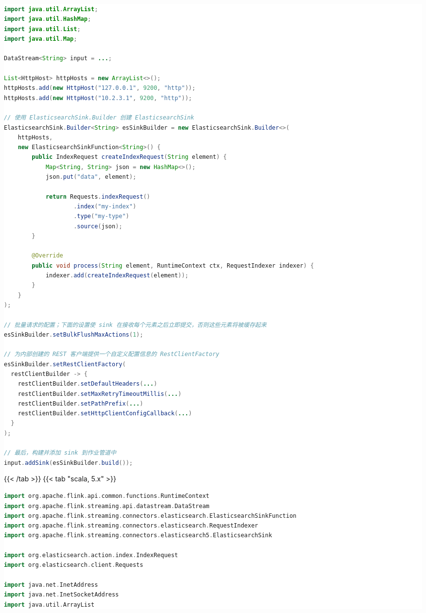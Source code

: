 ```java
import java.util.ArrayList;
import java.util.HashMap;
import java.util.List;
import java.util.Map;

DataStream<String> input = ...;

List<HttpHost> httpHosts = new ArrayList<>();
httpHosts.add(new HttpHost("127.0.0.1", 9200, "http"));
httpHosts.add(new HttpHost("10.2.3.1", 9200, "http"));

// 使用 ElasticsearchSink.Builder 创建 ElasticsearchSink
ElasticsearchSink.Builder<String> esSinkBuilder = new ElasticsearchSink.Builder<>(
    httpHosts,
    new ElasticsearchSinkFunction<String>() {
        public IndexRequest createIndexRequest(String element) {
            Map<String, String> json = new HashMap<>();
            json.put("data", element);
        
            return Requests.indexRequest()
                    .index("my-index")
                    .type("my-type")
                    .source(json);
        }
        
        @Override
        public void process(String element, RuntimeContext ctx, RequestIndexer indexer) {
            indexer.add(createIndexRequest(element));
        }
    }
);

// 批量请求的配置；下面的设置使 sink 在接收每个元素之后立即提交，否则这些元素将被缓存起来
esSinkBuilder.setBulkFlushMaxActions(1);

// 为内部创建的 REST 客户端提供一个自定义配置信息的 RestClientFactory
esSinkBuilder.setRestClientFactory(
  restClientBuilder -> {
    restClientBuilder.setDefaultHeaders(...)
    restClientBuilder.setMaxRetryTimeoutMillis(...)
    restClientBuilder.setPathPrefix(...)
    restClientBuilder.setHttpClientConfigCallback(...)
  }
);

// 最后，构建并添加 sink 到作业管道中
input.addSink(esSinkBuilder.build());
```
{{< /tab >}}
{{< tab "scala, 5.x" >}}
```scala
import org.apache.flink.api.common.functions.RuntimeContext
import org.apache.flink.streaming.api.datastream.DataStream
import org.apache.flink.streaming.connectors.elasticsearch.ElasticsearchSinkFunction
import org.apache.flink.streaming.connectors.elasticsearch.RequestIndexer
import org.apache.flink.streaming.connectors.elasticsearch5.ElasticsearchSink

import org.elasticsearch.action.index.IndexRequest
import org.elasticsearch.client.Requests

import java.net.InetAddress
import java.net.InetSocketAddress
import java.util.ArrayList
```